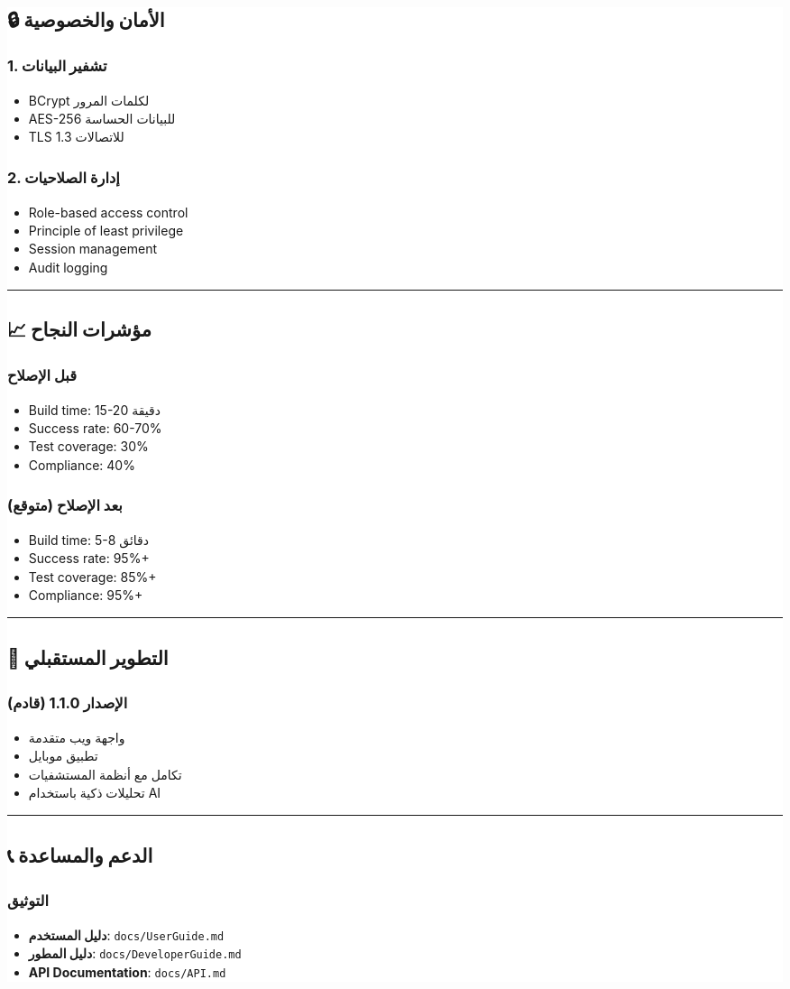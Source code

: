 
## 🔒 **الأمان والخصوصية**

### **1. تشفير البيانات**
- BCrypt لكلمات المرور
- AES-256 للبيانات الحساسة
- TLS 1.3 للاتصالات

### **2. إدارة الصلاحيات**
- Role-based access control
- Principle of least privilege
- Session management
- Audit logging

---

## 📈 **مؤشرات النجاح**

### **قبل الإصلاح**
- Build time: 15-20 دقيقة
- Success rate: 60-70%
- Test coverage: 30%
- Compliance: 40%

### **بعد الإصلاح (متوقع)**
- Build time: 5-8 دقائق
- Success rate: 95%+
- Test coverage: 85%+
- Compliance: 95%+

---

## 🚀 **التطوير المستقبلي**

### **الإصدار 1.1.0 (قادم)**
- واجهة ويب متقدمة
- تطبيق موبايل
- تكامل مع أنظمة المستشفيات
- تحليلات ذكية باستخدام AI

---

## 📞 **الدعم والمساعدة**

### **التوثيق**
- **دليل المستخدم**: `docs/UserGuide.md`
- **دليل المطور**: `docs/DeveloperGuide.md`
- **API Documentation**: `docs/API.md`
